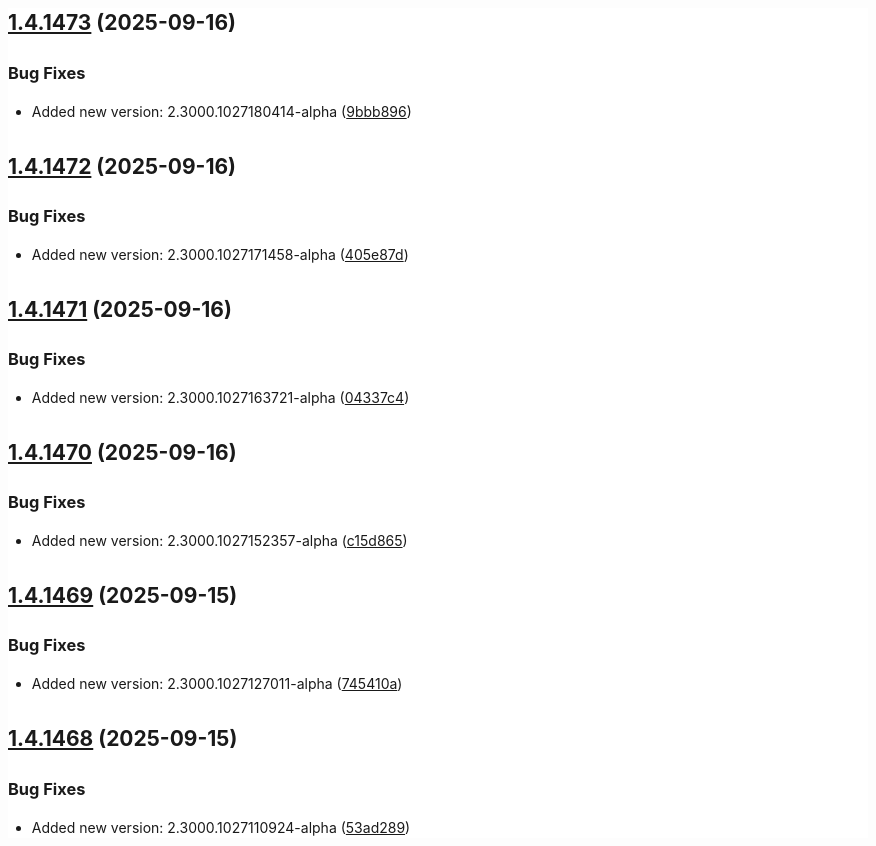## [1.4.1473](https://github.com/Marlonzao/wa-version/compare/v1.4.1472...v1.4.1473) (2025-09-16)

### Bug Fixes

- Added new version: 2.3000.1027180414-alpha ([9bbb896](https://github.com/Marlonzao/wa-version/commit/9bbb896b29813d72914c6ae275f8a49d1259023a))

## [1.4.1472](https://github.com/Marlonzao/wa-version/compare/v1.4.1471...v1.4.1472) (2025-09-16)

### Bug Fixes

- Added new version: 2.3000.1027171458-alpha ([405e87d](https://github.com/Marlonzao/wa-version/commit/405e87df1e177d6611ea5d04a89ee328dca086a3))

## [1.4.1471](https://github.com/Marlonzao/wa-version/compare/v1.4.1470...v1.4.1471) (2025-09-16)

### Bug Fixes

- Added new version: 2.3000.1027163721-alpha ([04337c4](https://github.com/Marlonzao/wa-version/commit/04337c459b7fc7b174d7226586ca373ce251445b))

## [1.4.1470](https://github.com/Marlonzao/wa-version/compare/v1.4.1469...v1.4.1470) (2025-09-16)

### Bug Fixes

- Added new version: 2.3000.1027152357-alpha ([c15d865](https://github.com/Marlonzao/wa-version/commit/c15d86571ba6e30c6f084dc30cb437c20be8c82d))

## [1.4.1469](https://github.com/Marlonzao/wa-version/compare/v1.4.1468...v1.4.1469) (2025-09-15)

### Bug Fixes

- Added new version: 2.3000.1027127011-alpha ([745410a](https://github.com/Marlonzao/wa-version/commit/745410a7604ec0157e8f10d928d9849c573c78b4))

## [1.4.1468](https://github.com/Marlonzao/wa-version/compare/v1.4.1467...v1.4.1468) (2025-09-15)

### Bug Fixes

- Added new version: 2.3000.1027110924-alpha ([53ad289](https://github.com/Marlonzao/wa-version/commit/53ad289d511df7067d33e04c2924c2422920f9ae))
